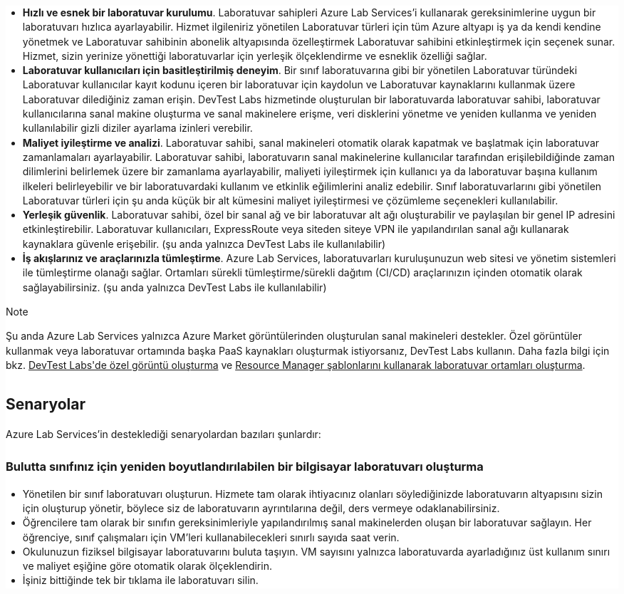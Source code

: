 - **Hızlı ve esnek bir laboratuvar kurulumu**. Laboratuvar sahipleri Azure Lab Services’i kullanarak gereksinimlerine uygun bir laboratuvarı hızlıca ayarlayabilir. Hizmet ilgileniriz yönetilen Laboratuvar türleri için tüm Azure altyapı iş ya da kendi kendine yönetmek ve Laboratuvar sahibinin abonelik altyapısında özelleştirmek Laboratuvar sahibini etkinleştirmek için seçenek sunar. Hizmet, sizin yerinize yönettiği laboratuvarlar için yerleşik ölçeklendirme ve esneklik özelliği sağlar.
- **Laboratuvar kullanıcıları için basitleştirilmiş deneyim**. Bir sınıf laboratuvarına gibi bir yönetilen Laboratuvar türündeki Laboratuvar kullanıcılar kayıt kodunu içeren bir laboratuvar için kaydolun ve Laboratuvar kaynaklarını kullanmak üzere Laboratuvar dilediğiniz zaman erişin. DevTest Labs hizmetinde oluşturulan bir laboratuvarda laboratuvar sahibi, laboratuvar kullanıcılarına sanal makine oluşturma ve sanal makinelere erişme, veri disklerini yönetme ve yeniden kullanma ve yeniden kullanılabilir gizli diziler ayarlama izinleri verebilir.  
- **Maliyet iyileştirme ve analizi**. Laboratuvar sahibi, sanal makineleri otomatik olarak kapatmak ve başlatmak için laboratuvar zamanlamaları ayarlayabilir. Laboratuvar sahibi, laboratuvarın sanal makinelerine kullanıcılar tarafından erişilebildiğinde zaman dilimlerini belirlemek üzere bir zamanlama ayarlayabilir, maliyeti iyileştirmek için kullanıcı ya da laboratuvar başına kullanım ilkeleri belirleyebilir ve bir laboratuvardaki kullanım ve etkinlik eğilimlerini analiz edebilir. Sınıf laboratuvarlarını gibi yönetilen Laboratuvar türleri için şu anda küçük bir alt kümesini maliyet iyileştirmesi ve çözümleme seçenekleri kullanılabilir.
- **Yerleşik güvenlik**. Laboratuvar sahibi, özel bir sanal ağ ve bir laboratuvar alt ağı oluşturabilir ve paylaşılan bir genel IP adresini etkinleştirebilir. Laboratuvar kullanıcıları, ExpressRoute veya siteden siteye VPN ile yapılandırılan sanal ağı kullanarak kaynaklara güvenle erişebilir. (şu anda yalnızca DevTest Labs ile kullanılabilir)
- **İş akışlarınız ve araçlarınızla tümleştirme**. Azure Lab Services, laboratuvarları kuruluşunuzun web sitesi ve yönetim sistemleri ile tümleştirme olanağı sağlar. Ortamları sürekli tümleştirme/sürekli dağıtım (CI/CD) araçlarınızın içinden otomatik olarak sağlayabilirsiniz. (şu anda yalnızca DevTest Labs ile kullanılabilir)

> [!NOTE]
> Şu anda Azure Lab Services yalnızca Azure Market görüntülerinden oluşturulan sanal makineleri destekler. Özel görüntüler kullanmak veya laboratuvar ortamında başka PaaS kaynakları oluşturmak istiyorsanız, DevTest Labs kullanın. Daha fazla bilgi için bkz. [DevTest Labs'de özel görüntü oluşturma](devtest-lab-create-custom-image-from-vm-using-portal.md) ve [Resource Manager şablonlarını kullanarak laboratuvar ortamları oluşturma](devtest-lab-create-environment-from-arm.md).

## <a name="scenarios"></a>Senaryolar

Azure Lab Services’in desteklediği senaryolardan bazıları şunlardır:

### <a name="set-up-a-resizable-computer-lab-in-the-cloud-for-your-classroom"></a>Bulutta sınıfınız için yeniden boyutlandırılabilen bir bilgisayar laboratuvarı oluşturma  

- Yönetilen bir sınıf laboratuvarı oluşturun. Hizmete tam olarak ihtiyacınız olanları söylediğinizde laboratuvarın altyapısını sizin için oluşturup yönetir, böylece siz de laboratuvarın ayrıntılarına değil, ders vermeye odaklanabilirsiniz.
- Öğrencilere tam olarak bir sınıfın gereksinimleriyle yapılandırılmış sanal makinelerden oluşan bir laboratuvar sağlayın. Her öğrenciye, sınıf çalışmaları için VM’leri kullanabilecekleri sınırlı sayıda saat verin.  
- Okulunuzun fiziksel bilgisayar laboratuvarını buluta taşıyın. VM sayısını yalnızca laboratuvarda ayarladığınız üst kullanım sınırı ve maliyet eşiğine göre otomatik olarak ölçeklendirin.
- İşiniz bittiğinde tek bir tıklama ile laboratuvarı silin.

